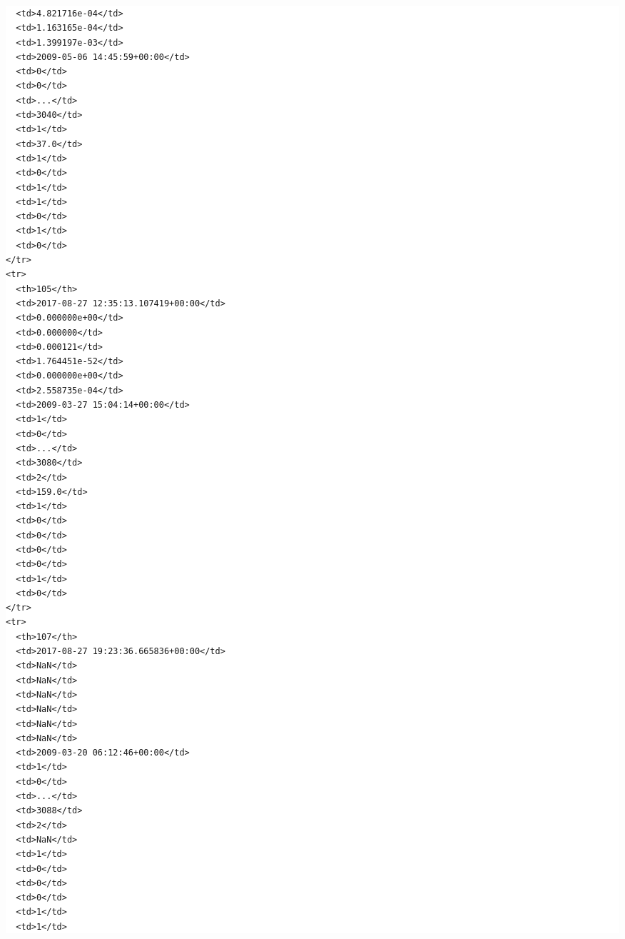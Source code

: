       <td>4.821716e-04</td>
      <td>1.163165e-04</td>
      <td>1.399197e-03</td>
      <td>2009-05-06 14:45:59+00:00</td>
      <td>0</td>
      <td>0</td>
      <td>...</td>
      <td>3040</td>
      <td>1</td>
      <td>37.0</td>
      <td>1</td>
      <td>0</td>
      <td>1</td>
      <td>1</td>
      <td>0</td>
      <td>1</td>
      <td>0</td>
    </tr>
    <tr>
      <th>105</th>
      <td>2017-08-27 12:35:13.107419+00:00</td>
      <td>0.000000e+00</td>
      <td>0.000000</td>
      <td>0.000121</td>
      <td>1.764451e-52</td>
      <td>0.000000e+00</td>
      <td>2.558735e-04</td>
      <td>2009-03-27 15:04:14+00:00</td>
      <td>1</td>
      <td>0</td>
      <td>...</td>
      <td>3080</td>
      <td>2</td>
      <td>159.0</td>
      <td>1</td>
      <td>0</td>
      <td>0</td>
      <td>0</td>
      <td>0</td>
      <td>1</td>
      <td>0</td>
    </tr>
    <tr>
      <th>107</th>
      <td>2017-08-27 19:23:36.665836+00:00</td>
      <td>NaN</td>
      <td>NaN</td>
      <td>NaN</td>
      <td>NaN</td>
      <td>NaN</td>
      <td>NaN</td>
      <td>2009-03-20 06:12:46+00:00</td>
      <td>1</td>
      <td>0</td>
      <td>...</td>
      <td>3088</td>
      <td>2</td>
      <td>NaN</td>
      <td>1</td>
      <td>0</td>
      <td>0</td>
      <td>0</td>
      <td>1</td>
      <td>1</td>
